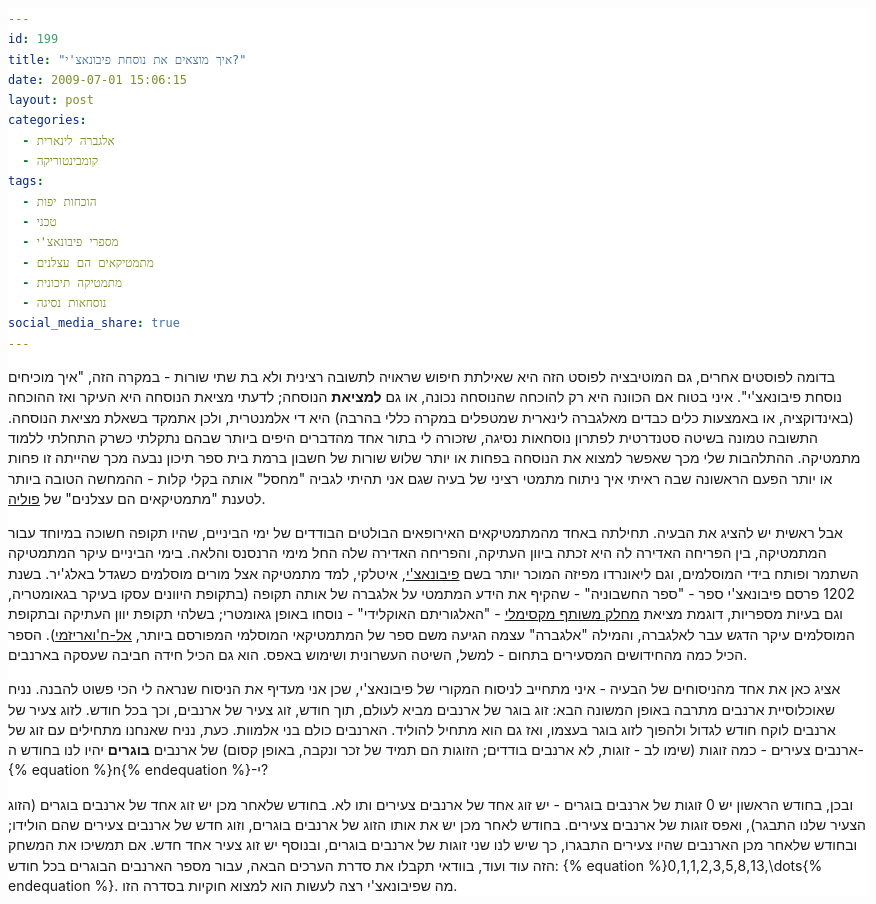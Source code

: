 ```yaml
---
id: 199
title: "איך מוצאים את נוסחת פיבונאצ'י?"
date: 2009-07-01 15:06:15
layout: post
categories: 
  - אלגברה לינארית
  - קומבינטוריקה
tags: 
  - הוכחות יפות
  - טכני
  - מספרי פיבונאצ'י
  - מתמטיקאים הם עצלנים
  - מתמטיקה תיכונית
  - נוסחאות נסיגה
social_media_share: true
---
```

בדומה לפוסטים אחרים, גם המוטיבציה לפוסט הזה היא שאילתת חיפוש שראויה לתשובה רצינית ולא בת שתי שורות - במקרה הזה, "איך מוכיחים נוסחת פיבונאצ'י". איני בטוח אם הכוונה היא רק להוכחה שהנוסחה נכונה, או גם <strong>למציאת</strong> הנוסחה; לדעתי מציאת הנוסחה היא העיקר ואז ההוכחה (באינדוקציה, או באמצעות כלים כבדים מאלגברה לינארית שמטפלים במקרה כללי בהרבה) היא די אלמנטרית, ולכן אתמקד בשאלת מציאת הנוסחה. התשובה טמונה בשיטה סטנדרטית לפתרון נוסחאות נסיגה, שזכורה לי בתור אחד מהדברים היפים ביותר שבהם נתקלתי כשרק התחלתי ללמוד מתמטיקה. ההתלהבות שלי מכך שאפשר למצוא את הנוסחה בפחות או יותר שלוש שורות של חשבון ברמת בית ספר תיכון נבעה מכך שהייתה זו פחות או יותר הפעם הראשונה שבה ראיתי איך ניתוח מתמטי רציני של בעיה שגם אני תהיתי לגביה "מחסל" אותה בקלי קלות - ההמחשה הטובה ביותר לטענת "מתמטיקאים הם עצלנים" של <a href="http://www.gap-system.org/~history/Quotations/Polya.html">פוליה</a>.

אבל ראשית יש להציג את הבעיה. תחילתה באחד מהמתמטיקאים האירופאים הבולטים הבודדים של ימי הביניים, שהיו תקופה חשוכה במיוחד עבור המתמטיקה, בין הפריחה האדירה לה היא זכתה ביוון העתיקה, והפריחה האדירה שלה החל מימי הרנסנס והלאה. בימי הביניים עיקר המתמטיקה השתמר ופותח בידי המוסלמים, וגם ליאונרדו מפיזה המוכר יותר בשם <a href="http://he.wikipedia.org/wiki/%D7%A4%D7%99%D7%91%D7%95%D7%A0%D7%A6%27%D7%99">פיבונאצ'י</a>, איטלקי, למד מתמטיקה אצל מורים מוסלמים כשגדל באלג'יר. בשנת 1202 פרסם פיבונאצ'י ספר - "ספר החשבוניה" - שהקיף את הידע המתמטי על אלגברה של אותה תקופה (בתקופת היוונים עסקו בעיקר בגאומטריה, וגם בעיות מספריות, דוגמת מציאת <a href="http://he.wikipedia.org/wiki/%D7%9E%D7%97%D7%9C%D7%A7_%D7%9E%D7%A9%D7%95%D7%AA%D7%A3_%D7%9E%D7%A7%D7%A1%D7%99%D7%9E%D7%9C%D7%99">מחלק משותף מקסימלי</a> - "האלגוריתם האוקלידי" - נוסחו באופן גאומטרי; בשלהי תקופת יוון העתיקה ובתקופת המוסלמים עיקר הדגש עבר לאלגברה, והמילה "אלגברה" עצמה הגיעה משם ספר של המתמטיקאי המוסלמי המפורסם ביותר, <a href="http://he.wikipedia.org/wiki/%D7%90%D7%91%D7%95_%D7%92%27%D7%A2%D7%A4%D7%A8_%D7%9E%D7%95%D7%97%D7%9E%D7%93_%D7%90%D7%9C-%D7%97%27%D7%95%D7%90%D7%A8%D7%99%D7%96%D7%9E%D7%99">אל-ח'ואריזמי</a>). הספר הכיל כמה מהחידושים המסעירים בתחום - למשל, השיטה העשרונית ושימוש באפס. הוא גם הכיל חידה חביבה שעסקה בארנבים.

אציג כאן את אחד מהניסוחים של הבעיה - איני מתחייב לניסוח המקורי של פיבונאצ'י, שכן אני מעדיף את הניסוח שנראה לי הכי פשוט להבנה. נניח שאוכלוסיית ארנבים מתרבה באופן המשונה הבא: זוג בוגר של ארנבים מביא לעולם, תוך חודש, זוג צעיר של ארנבים, וכך בכל חודש. לזוג צעיר של ארנבים לוקח חודש לגדול ולהפוך לזוג בוגר בעצמו, ואז גם הוא מתחיל להוליד. הארנבים כולם בני אלמוות. כעת, נניח שאנחנו מתחילים עם זוג של ארנבים צעירים - כמה זוגות (שימו לב - זוגות, לא ארנבים בודדים; הזוגות הם תמיד של זכר ונקבה, באופן קסום) של ארנבים <strong>בוגרים</strong> יהיו לנו בחודש ה-{% equation %}n{% endequation %}-י?

ובכן, בחודש הראשון יש 0 זוגות של ארנבים בוגרים - יש זוג אחד של ארנבים צעירים ותו לא. בחודש שלאחר מכן יש זוג אחד של ארנבים בוגרים (הזוג הצעיר שלנו התבגר), ואפס זוגות של ארנבים צעירים. בחודש לאחר מכן יש את אותו הזוג של ארנבים בוגרים, וזוג חדש של ארנבים צעירים שהם הולידו; ובחודש שלאחר מכן הארנבים שהיו צעירים התבגרו, כך שיש לנו שני זוגות של ארנבים בוגרים, ובנוסף יש זוג צעיר אחד חדש. אם תמשיכו את המשחק הזה עוד ועוד, בוודאי תקבלו את סדרת הערכים הבאה, עבור מספר הארנבים הבוגרים בכל חודש: {% equation %}0,1,1,2,3,5,8,13,\dots{% endequation %}. מה שפיבונאצ'י רצה לעשות הוא למצוא חוקיות בסדרה הזו.
